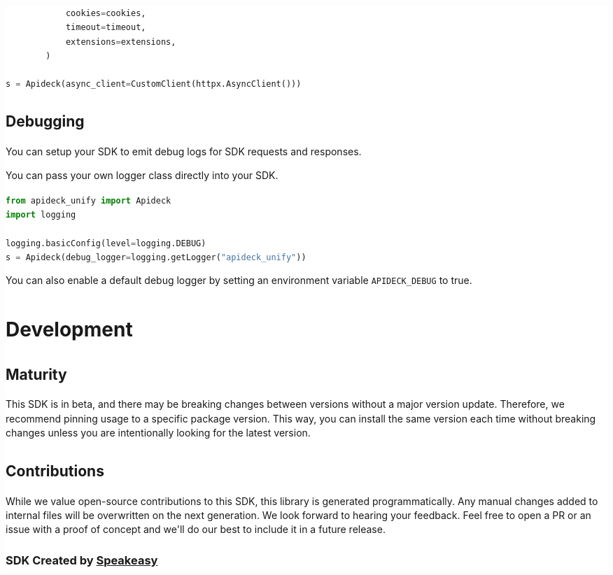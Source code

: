 ```python
            cookies=cookies,
            timeout=timeout,
            extensions=extensions,
        )

s = Apideck(async_client=CustomClient(httpx.AsyncClient()))
```



## Debugging

You can setup your SDK to emit debug logs for SDK requests and responses.

You can pass your own logger class directly into your SDK.
```python
from apideck_unify import Apideck
import logging

logging.basicConfig(level=logging.DEBUG)
s = Apideck(debug_logger=logging.getLogger("apideck_unify"))
```

You can also enable a default debug logger by setting an environment variable `APIDECK_DEBUG` to true.




# Development

## Maturity

This SDK is in beta, and there may be breaking changes between versions without a major version update. Therefore, we recommend pinning usage
to a specific package version. This way, you can install the same version each time without breaking changes unless you are intentionally
looking for the latest version.

## Contributions

While we value open-source contributions to this SDK, this library is generated programmatically. Any manual changes added to internal files will be overwritten on the next generation. 
We look forward to hearing your feedback. Feel free to open a PR or an issue with a proof of concept and we'll do our best to include it in a future release. 

### SDK Created by [Speakeasy](https://www.speakeasy.com/?utm_source=apideck-unify&utm_campaign=python)
